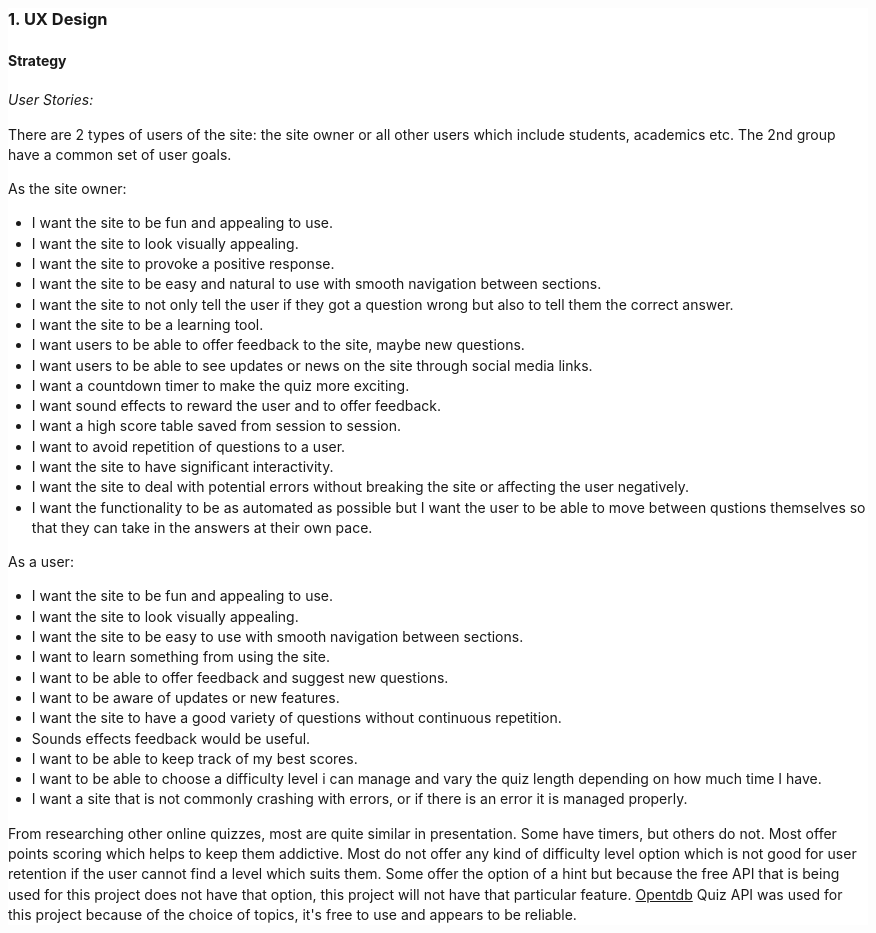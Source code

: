 ### **1. UX Design**

#### Strategy

_User Stories:_

There are 2 types of users of the site: the site owner or all other users which include students, 
academics etc. The 2nd group have a common set of user goals.

As the site owner:

- I want the site to be fun and appealing to use.
- I want the site to look visually appealing.
- I want the site to provoke a positive response.
- I want the site to be easy and natural to use with smooth navigation between sections.
- I want the site to not only tell the user if they got a question wrong but also to tell them the 
correct answer.
- I want the site to be a learning tool.
- I want users to be able to offer feedback to the site, maybe new questions.
- I want users to be able to see updates or news on the site through social media links.
- I want a countdown timer to make the quiz more exciting.
- I want sound effects to reward the user and to offer feedback.
- I want a high score table saved from session to session.
- I want to avoid repetition of questions to a user.
- I want the site to have significant interactivity.
- I want the site to deal with potential errors without breaking the site or affecting the user 
negatively.
- I want the functionality to be as automated as possible but I want the user to be able to move 
between qustions themselves so that they can take in the answers at their own pace.

As a user:
- I want the site to be fun and appealing to use.
- I want the site to look visually appealing.
- I want the site to be easy to use with smooth navigation between sections.
- I want to learn something from using the site.
- I want to be able to offer feedback and suggest new questions.
- I want to be aware of updates or new features.
- I want the site to have a good variety of questions without continuous repetition.
- Sounds effects feedback would be useful.
- I want to be able to keep track of my best scores.
- I want to be able to choose a difficulty level i can manage and vary the quiz length depending on 
how much time I have.
- I want a site that is not commonly crashing with errors, or if there is an error it is managed 
properly.

From researching other online quizzes, most are quite similar in presentation. Some have timers, but
others do not. Most offer points scoring which helps to keep them addictive. Most do not offer any 
kind of difficulty level option which is not good for user retention if the user cannot find a level
which suits them. Some offer the option of a hint but because the free API that is being used for 
this project does not have that option, this project will not have that particular feature.
[Opentdb](https://opentdb.com/) Quiz API was used for this project because of the choice of topics,
it's free to use and appears to be reliable.
